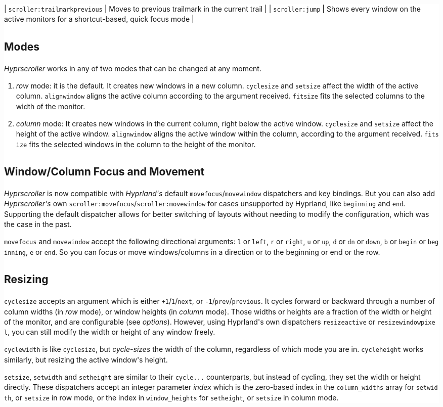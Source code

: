 | `scroller:trailmarkprevious`  | Moves to previous trailmark in the current trail                                                                                 |
| `scroller:jump`               | Shows every window on the active monitors for a shortcut-based, quick focus mode                                                 |


## Modes

*Hyprscroller* works in any of two modes that can be changed at any moment.

1. *row* mode: it is the default. It creates new windows in a new column.
   `cyclesize` and `setsize` affect the width of the active column. `alignwindow` aligns
   the active column according to the argument received. `fitsize` fits the
   selected columns to the width of the monitor.

2. *column* mode: It creates new windows in the current column, right below the
   active window. `cyclesize` and `setsize` affect the height of the active window.
   `alignwindow` aligns the active window within the column, according to the
   argument received. `fitsize` fits the selected windows in the column to the
   height of the monitor.


## Window/Column Focus and Movement

*Hyprscroller* is now compatible with *Hyprland's* default `movefocus`/`movewindow`
dispatchers and key bindings. But you can also add *Hyprscroller's* own
`scroller:movefocus`/`scroller:movewindow` for cases unsupported by Hyprland,
like `beginning` and `end`. Supporting the default dispatcher allows for
better switching of layouts without needing to modify the configuration, which
was the case in the past.

`movefocus` and `movewindow` accept the following directional arguments:
`l` or `left`, `r` or `right`, `u` or `up`, `d` or `dn` or `down`, `b` or
`begin` or `beginning`, `e` or `end`. So you can focus or move windows/columns
in a direction or to the beginning or end or the row.


## Resizing

`cyclesize` accepts an argument which is either `+1`/`1`/`next`, or
`-1`/`prev`/`previous`. It cycles forward or backward through a number of column
widths (in *row* mode), or window heights (in *column* mode). Those widths or
heights are a fraction of the width or height of the monitor, and are
configurable (see *options*). However, using Hyprland's own dispatchers `resizeactive`
or `resizewindowpixel`, you can still modify the width or height of any window
freely.

`cyclewidth` is like `cyclesize`, but *cycle-sizes* the width of the column,
regardless of which mode you are in. `cycleheight` works similarly, but
resizing the active window's height.

`setsize`, `setwidth` and `setheight` are similar to their `cycle...`
counterparts, but instead of cycling, they set the width or height directly.
These dispatchers accept an integer parameter *index* which is the zero-based
index in the `column_widths` array for `setwidth`, or `setsize` in row mode, or
the index in `window_heights` for `setheight`, or `setsize` in column mode.
